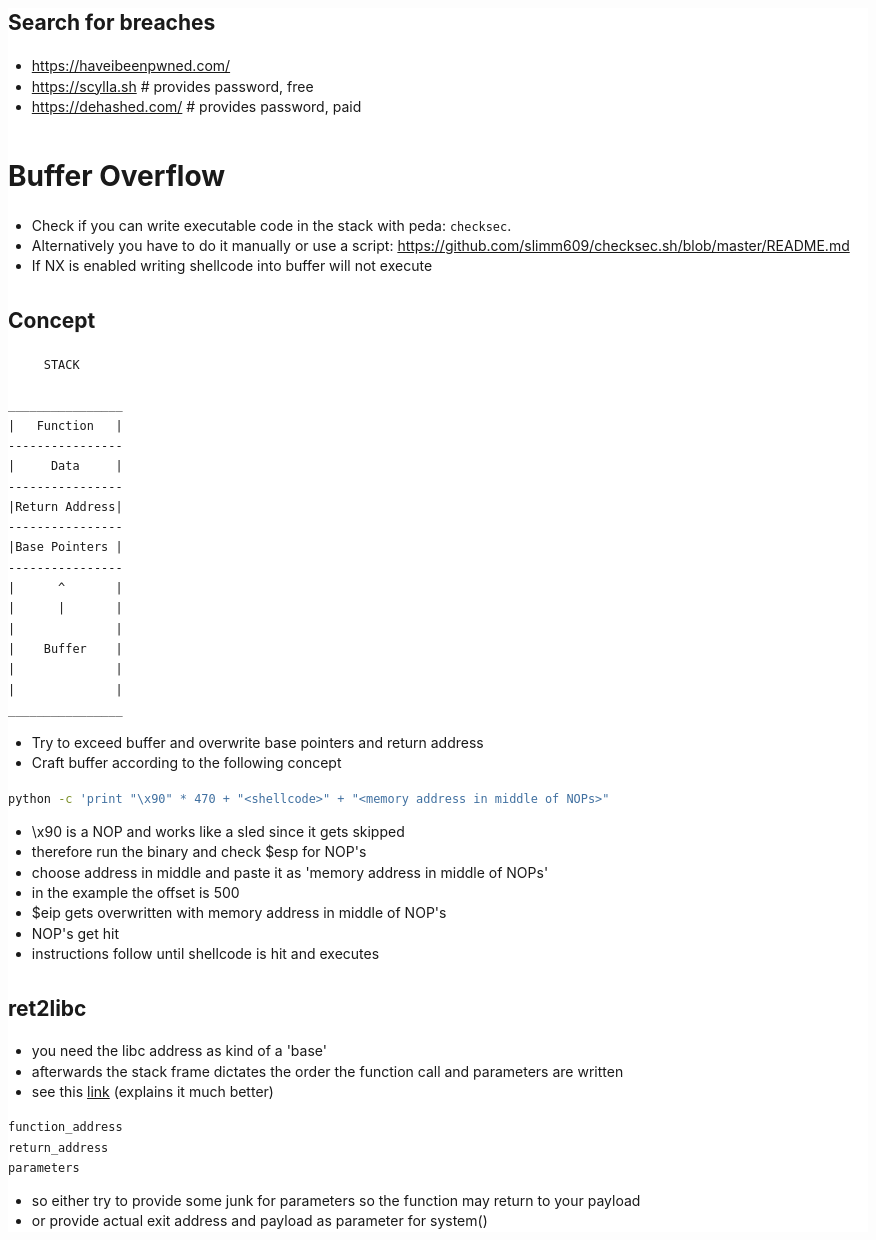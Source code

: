 ## Search for breaches
* https://haveibeenpwned.com/
* https://scylla.sh    # provides password, free
* https://dehashed.com/   # provides password, paid

# Buffer Overflow
* Check if you can write executable code in the stack with peda: ``checksec``. 
* Alternatively you have to do it manually or use a script: https://github.com/slimm609/checksec.sh/blob/master/README.md 
* If NX is enabled writing shellcode into buffer will not execute

## Concept
```
     STACK

________________
|   Function   |
----------------
|     Data     |
----------------
|Return Address|
----------------
|Base Pointers |
----------------
|      ^       |
|      |       |
|              |
|    Buffer    |
|              |
|              |
________________
```
* Try to exceed buffer and overwrite base pointers and return address
* Craft buffer according to the following concept 

```bash
python -c 'print "\x90" * 470 + "<shellcode>" + "<memory address in middle of NOPs>" 
```
* \x90 is a NOP and works like a sled since it gets skipped
* therefore run the binary and check $esp for NOP's
* choose address in middle and paste it as 'memory address in middle of NOPs'
* in the example the offset is 500
* $eip gets overwritten with memory address in middle of NOP's
* NOP's get hit 
* instructions follow until shellcode is hit and executes

## ret2libc
* you need the libc address as kind of a 'base'
* afterwards the stack frame dictates the order the function call and parameters are written
* see this [link](https://newbedev.com/why-must-a-ret2libc-attack-follow-the-order-system-exit-command) (explains it much better)
```
function_address
return_address
parameters
```
* so either try to provide some junk for parameters so the function may return to your payload
* or provide actual exit address and payload as parameter for system()
